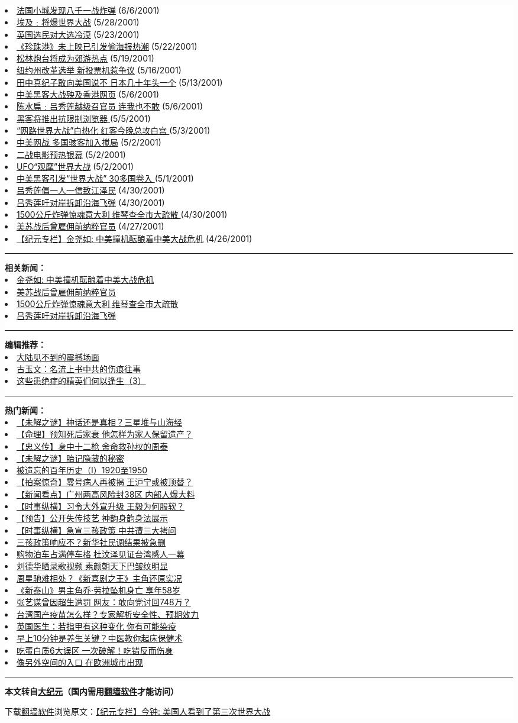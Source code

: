  <li> <a href=newscontent.asp?ID=95892 target=_blank class=ltnn>法国小城发现八千一战炸弹</a> (6/6/2001)&nbsp;&nbsp;&nbsp;&nbsp; <li> <a href=newscontent.asp?ID=93103 target=_blank class=ltnn>埃及﹕将爆世界大战</a> (5/28/2001)&nbsp;&nbsp;&nbsp;&nbsp; <li> <a href=newscontent.asp?ID=91450 target=_blank class=ltnn>英国选民对大选冷漠</a> (5/23/2001)&nbsp;&nbsp;&nbsp;&nbsp; <li> <a href=newscontent.asp?ID=91244 target=_blank class=ltnn>《珍珠港》未上映已引发偷海报热潮</a> (5/22/2001)&nbsp;&nbsp;&nbsp;&nbsp; <li> <a href=newscontent.asp?ID=90405 target=_blank class=ltnn>松林炮台将成为郊游热点</a> (5/19/2001)&nbsp;&nbsp;&nbsp;&nbsp; <li> <a href=newscontent.asp?ID=89385 target=_blank class=ltnn>纽约州改革选举 新投票机惹争议</a> (5/16/2001)&nbsp;&nbsp;&nbsp;&nbsp; <li> <a href=newscontent.asp?ID=88010 target=_blank class=ltnn>田中真纪子敢向美国说不 日本几十年头一个</a> (5/13/2001)&nbsp;&nbsp;&nbsp;&nbsp; <li> <a href=newscontent.asp?ID=85392 target=_blank class=ltnn>中美黑客大战殃及香港网页</a> (5/6/2001)&nbsp;&nbsp;&nbsp;&nbsp; <li> <a href=newscontent.asp?ID=85250 target=_blank class=ltnn>陈水扁﹕吕秀莲越级召官员 连我也不敢</a> (5/6/2001)&nbsp;&nbsp;&nbsp;&nbsp; <li> <a href=newscontent.asp?ID=84924 target=_blank class=ltnn>黑客将推出抗限制浏览器 </a> (5/5/2001)&nbsp;&nbsp;&nbsp;&nbsp; <li> <a href=newscontent.asp?ID=84276 target=_blank class=ltnn>“网路世界大战”白热化 红客今晚总攻白宫 </a> (5/3/2001)&nbsp;&nbsp;&nbsp;&nbsp; <li> <a href=newscontent.asp?ID=83752 target=_blank class=ltnn>中美网战 多国骇客加入搅局</a> (5/2/2001)&nbsp;&nbsp;&nbsp;&nbsp; <li> <a href=newscontent.asp?ID=83660 target=_blank class=ltnn>二战电影预热银幕</a> (5/2/2001)&nbsp;&nbsp;&nbsp;&nbsp; <li> <a href=newscontent.asp?ID=83505 target=_blank class=ltnn>UFO“观摩”世界大战</a> (5/2/2001)&nbsp;&nbsp;&nbsp;&nbsp; <li> <a href=newscontent.asp?ID=83380 target=_blank class=ltnn>中美黑客引发“世界大战” 30多国卷入 </a> (5/1/2001)&nbsp;&nbsp;&nbsp;&nbsp; <li> <a href=newscontent.asp?ID=82758 target=_blank class=ltnn>吕秀莲倡一人一信致江泽民</a> (4/30/2001)&nbsp;&nbsp;&nbsp;&nbsp; <li> <a href=newscontent.asp?ID=82747 target=_blank class=ltnn>吕秀莲吁对岸拆卸沿海飞弹</a> (4/30/2001)&nbsp;&nbsp;&nbsp;&nbsp; <li> <a href=newscontent.asp?ID=82641 target=_blank class=ltnn>1500公斤炸弹惊魂意大利 维琴查全市大疏散 </a> (4/30/2001)&nbsp;&nbsp;&nbsp;&nbsp; <li> <a href=newscontent.asp?ID=81756 target=_blank class=ltnn>美苏战后曾雇佣前纳粹官员</a> (4/27/2001)&nbsp;&nbsp;&nbsp;&nbsp; <li> <a href=newscontent.asp?ID=81000 target=_blank class=ltnn>【纪元专栏】金尧如: 中美撞机酝酿着中美大战危机</a> (4/26/2001)<br /> 	  <hr>      <strong>相关新闻：</strong>  <li><a href="/gb/1/4/26/n81000.md#1">金尧如: 中美撞机酝酿着中美大战危机</a></li>  <li><a href="/gb/1/4/27/n81756.md#1">美苏战后曾雇佣前纳粹官员</a></li>  <li><a href="/gb/1/4/30/n82641.md#1">1500公斤炸弹惊魂意大利 维琴查全市大疏散</a></li>  <li><a href="/gb/1/4/30/n82747.md#1">吕秀莲吁对岸拆卸沿海飞弹</a></li>  <hr>      <strong>编辑推荐：</strong>  <li><a href="/gb/13/11/27/n4020290.md?dfh#1" target="_blank">大陆见不到的震撼场面</a></li><li><a href="/gb/18/9/3/n10686541.md#1" target="_blank">古玉文：名流上书中共的伤痕往事</a></li><li><a href="/gb/18/8/26/n10667251.md#1" target="_blank">这些患绝症的精英们何以逢生（3）</a></li>  <hr>    <strong>热门新闻：</strong>  <li><a href="/gb/21/5/28/n12983090.md#1">【未解之谜】神话还是真相？三星堆与山海经</a></li>  <li><a href="/gb/21/5/26/n12975963.md#1">【命理】预知死后家衰 他怎样为家人保留遗产？</a></li>  <li><a href="/gb/21/5/27/n12980094.md#1">【忠义传】身中十二枪 舍命救孙权的周泰</a></li>  <li><a href="/gb/21/5/27/n12980529.md#1">【未解之谜】胎记隐藏的秘密</a></li>  <li><a href="/gb/21/5/30/n12986411.md#1">被遗忘的百年历史（I）1920至1950</a></li>  <li><a href="/gb/21/6/1/n12990215.md#1">【拍案惊奇】零号病人再被揭 王沪宁或被顶替？</a></li>  <li><a href="/gb/21/6/1/n12992186.md#1">【新闻看点】广州两高风险封38区 内部人爆大料</a></li>  <li><a href="/gb/21/6/1/n12992190.md#1">【时事纵横】习令大外宣升级 王毅为何服软？</a></li>  <li><a href="/gb/21/5/28/n12982821.md#1">【预告】公开失传技艺 神韵身韵身法展示</a></li>  <li><a href="/gb/21/5/31/n12989622.md#1">【时事纵横】急宣三孩政策 中共遭三大拷问</a></li>  <li><a href="/gb/21/5/31/n12988550.md#1">三孩政策响应不？新华社民调结果被急删</a></li>  <li><a href="/gb/21/5/30/n12986400.md#1">购物泊车占满停车格 杜汶泽见证台湾感人一幕</a></li>  <li><a href="/gb/21/6/1/n12989854.md#1">刘德华晒录歌视频 素颜朝天下巴皱纹明显</a></li>  <li><a href="/gb/21/6/1/n12992258.md#1">周星驰难相处？《新喜剧之王》主角还原实况</a></li>  <li><a href="/gb/21/5/31/n12987082.md#1">《新泰山》男主角乔·劳拉坠机身亡 享年58岁</a></li>  <li><a href="/gb/21/5/31/n12989156.md#1">张艺谋曾因超生遭罚 网友：敢向党讨回748万？</a></li>  <li><a href="/gb/21/6/1/n12991223.md#1">台湾国产疫苗怎么样？专家解析安全性、预期效力</a></li>  <li><a href="/gb/21/5/31/n12987930.md#1">英国医生：若指甲有这种变化 你有可能染疫</a></li>  <li><a href="/gb/21/5/28/n12981263.md#1">早上10分钟是养生关键？中医教你起床保健术</a></li>  <li><a href="/gb/21/4/16/n12884888.md#1">吃蛋白质6大误区 一次破解！吃错反而伤身</a></li>  <li><a href="/gb/21/6/1/n12990286.md#1">像另外空间的入口 在欧洲城市出现</a></li>  <hr>    <strong>本文转自<a href="https://www.epochtimes.com">大纪元</a>（国内需用<a href="https://github.com/bannedbook/fanqiang/wiki">翻墙软件</a>才能访问）</strong><p>下载<a href="https://github.com/bannedbook/fanqiang/wiki">翻墙软件</a>浏览原文：<a href="https://www.epochtimes.com/gb/1/6/9/n97297.htm">【纪元专栏】今钟: 美国人看到了第三次世界大战</a></p>